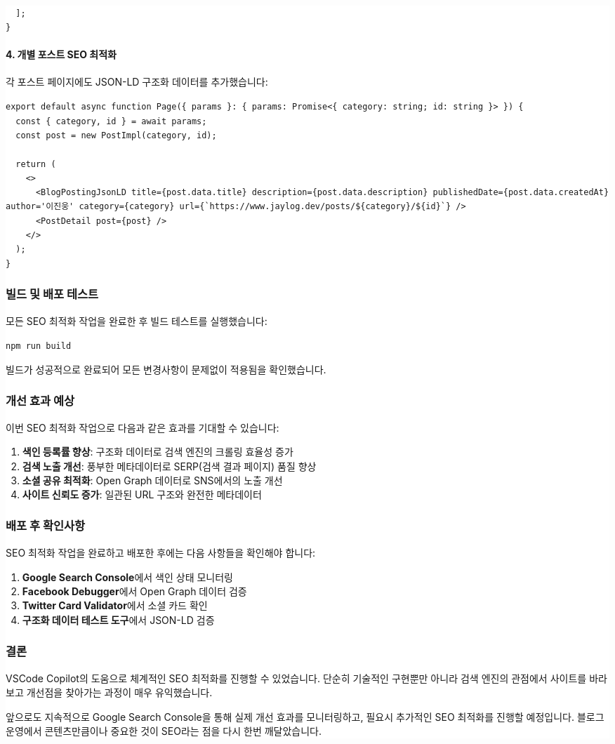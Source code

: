 ```tsx title="app/sitemap.ts"
  ];
}
```

#### 4. 개별 포스트 SEO 최적화

각 포스트 페이지에도 JSON-LD 구조화 데이터를 추가했습니다:

```tsx title="app/posts/[category]/[id]/page.tsx"
export default async function Page({ params }: { params: Promise<{ category: string; id: string }> }) {
  const { category, id } = await params;
  const post = new PostImpl(category, id);

  return (
    <>
      <BlogPostingJsonLD title={post.data.title} description={post.data.description} publishedDate={post.data.createdAt} author='이진웅' category={category} url={`https://www.jaylog.dev/posts/${category}/${id}`} />
      <PostDetail post={post} />
    </>
  );
}
```

### 빌드 및 배포 테스트

모든 SEO 최적화 작업을 완료한 후 빌드 테스트를 실행했습니다:

```bash
npm run build
```

빌드가 성공적으로 완료되어 모든 변경사항이 문제없이 적용됨을 확인했습니다.

### 개선 효과 예상

이번 SEO 최적화 작업으로 다음과 같은 효과를 기대할 수 있습니다:

1. **색인 등록률 향상**: 구조화 데이터로 검색 엔진의 크롤링 효율성 증가
2. **검색 노출 개선**: 풍부한 메타데이터로 SERP(검색 결과 페이지) 품질 향상
3. **소셜 공유 최적화**: Open Graph 데이터로 SNS에서의 노출 개선
4. **사이트 신뢰도 증가**: 일관된 URL 구조와 완전한 메타데이터

### 배포 후 확인사항

SEO 최적화 작업을 완료하고 배포한 후에는 다음 사항들을 확인해야 합니다:

1. **Google Search Console**에서 색인 상태 모니터링
2. **Facebook Debugger**에서 Open Graph 데이터 검증
3. **Twitter Card Validator**에서 소셜 카드 확인
4. **구조화 데이터 테스트 도구**에서 JSON-LD 검증

### 결론

VSCode Copilot의 도움으로 체계적인 SEO 최적화를 진행할 수 있었습니다. 단순히 기술적인 구현뿐만 아니라 검색 엔진의 관점에서 사이트를 바라보고 개선점을 찾아가는 과정이 매우 유익했습니다.

앞으로도 지속적으로 Google Search Console을 통해 실제 개선 효과를 모니터링하고, 필요시 추가적인 SEO 최적화를 진행할 예정입니다. 블로그 운영에서 콘텐츠만큼이나 중요한 것이 SEO라는 점을 다시 한번 깨달았습니다.
